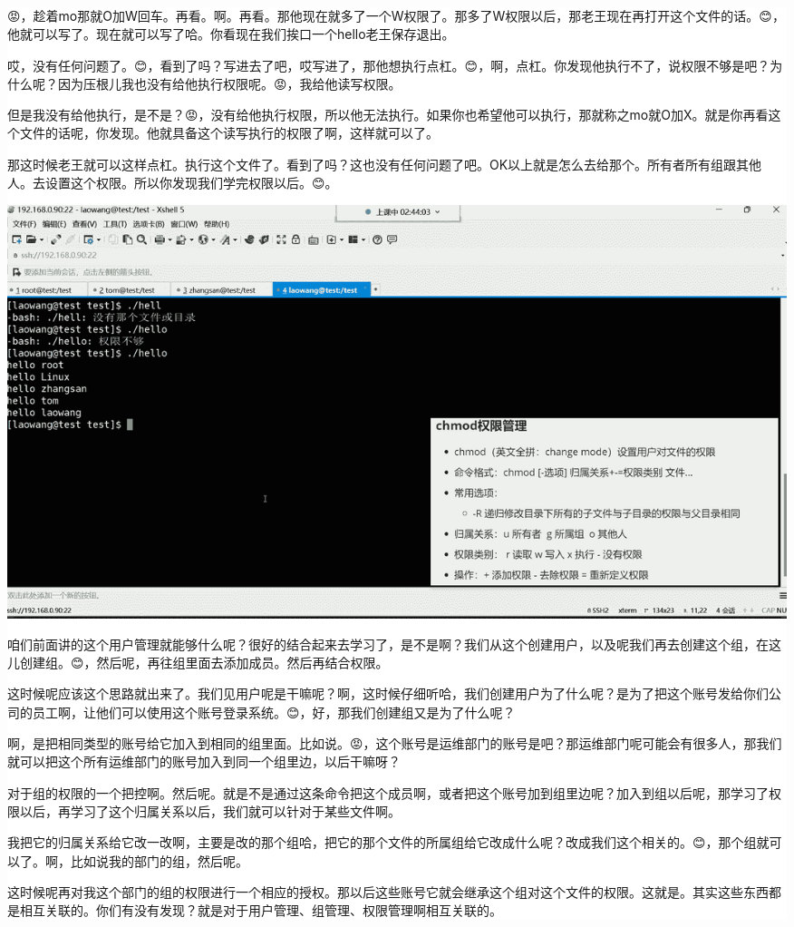 😡，趁着mo那就O加W回车。再看。啊。再看。那他现在就多了一个W权限了。那多了W权限以后，那老王现在再打开这个文件的话。😊，他就可以写了。现在就可以写了哈。你看现在我们挨口一个hello老王保存退出。

哎，没有任何问题了。😊，看到了吗？写进去了吧，哎写进了，那他想执行点杠。😊，啊，点杠。你发现他执行不了，说权限不够是吧？为什么呢？因为压根儿我也没有给他执行权限呢。😡，我给他读写权限。

但是我没有给他执行，是不是？😡，没有给他执行权限，所以他无法执行。如果你也希望他可以执行，那就称之mo就O加X。就是你再看这个文件的话呢，你发现。他就具备这个读写执行的权限了啊，这样就可以了。

那这时候老王就可以这样点杠。执行这个文件了。看到了吗？这也没有任何问题了吧。OK以上就是怎么去给那个。所有者所有组跟其他人。去设置这个权限。所以你发现我们学完权限以后。😊。



![](img/c07851db6dcc93fe332fb0ffd95e187d_23.png)

咱们前面讲的这个用户管理就能够什么呢？很好的结合起来去学习了，是不是啊？我们从这个创建用户，以及呢我们再去创建这个组，在这儿创建组。😊，然后呢，再往组里面去添加成员。然后再结合权限。

这时候呢应该这个思路就出来了。我们见用户呢是干嘛呢？啊，这时候仔细听哈，我们创建用户为了什么呢？是为了把这个账号发给你们公司的员工啊，让他们可以使用这个账号登录系统。😊，好，那我们创建组又是为了什么呢？

啊，是把相同类型的账号给它加入到相同的组里面。比如说。😡，这个账号是运维部门的账号是吧？那运维部门呢可能会有很多人，那我们就可以把这个所有运维部门的账号加入到同一个组里边，以后干嘛呀？

对于组的权限的一个把控啊。然后呢。就是不是通过这条命令把这个成员啊，或者把这个账号加到组里边呢？加入到组以后呢，那学习了权限以后，再学习了这个归属关系以后，我们就可以针对于某些文件啊。

我把它的归属关系给它改一改啊，主要是改的那个组哈，把它的那个文件的所属组给它改成什么呢？改成我们这个相关的。😊，那个组就可以了。啊，比如说我的部门的组，然后呢。

这时候呢再对我这个部门的组的权限进行一个相应的授权。那以后这些账号它就会继承这个组对这个文件的权限。这就是。其实这些东西都是相互关联的。你们有没有发现？就是对于用户管理、组管理、权限管理啊相互关联的。


